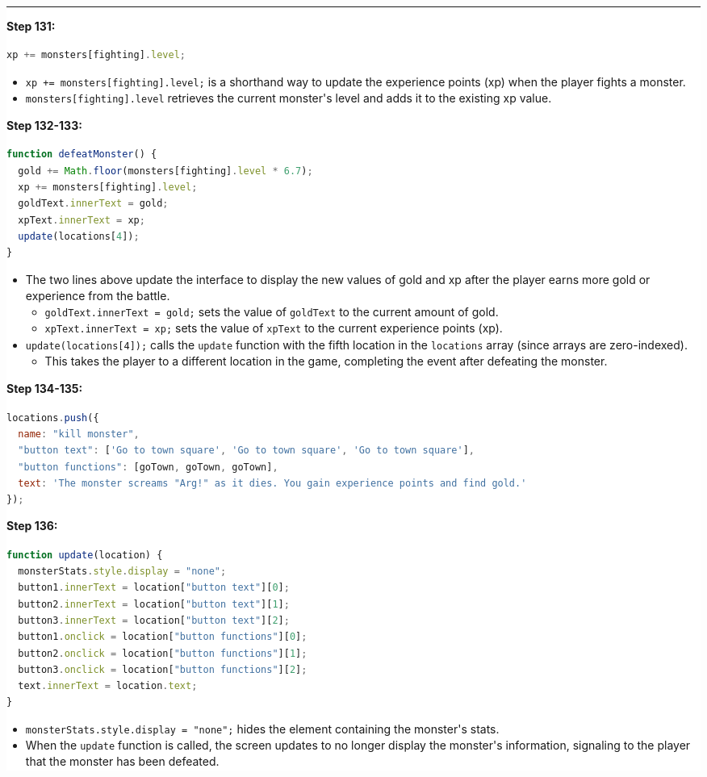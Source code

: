 
---

**Step 131:**
```javascript
xp += monsters[fighting].level;
```
- `xp += monsters[fighting].level;` is a shorthand way to update the experience points (xp) when the player fights a monster.
- `monsters[fighting].level` retrieves the current monster's level and adds it to the existing xp value.

**Step 132-133:**
```javascript
function defeatMonster() {
  gold += Math.floor(monsters[fighting].level * 6.7);
  xp += monsters[fighting].level;
  goldText.innerText = gold;
  xpText.innerText = xp;
  update(locations[4]);
}
```
- The two lines above update the interface to display the new values of gold and xp after the player earns more gold or experience from the battle.
  + `goldText.innerText = gold;` sets the value of `goldText` to the current amount of gold.
  + `xpText.innerText = xp;` sets the value of `xpText` to the current experience points (xp).
- `update(locations[4]);` calls the `update` function with the fifth location in the `locations` array (since arrays are zero-indexed).
  + This takes the player to a different location in the game, completing the event after defeating the monster.

**Step 134-135:**
```javascript
locations.push({
  name: "kill monster",
  "button text": ['Go to town square', 'Go to town square', 'Go to town square'],
  "button functions": [goTown, goTown, goTown],
  text: 'The monster screams "Arg!" as it dies. You gain experience points and find gold.'
});
```

**Step 136:**
```javascript
function update(location) {
  monsterStats.style.display = "none";
  button1.innerText = location["button text"][0];
  button2.innerText = location["button text"][1];
  button3.innerText = location["button text"][2];
  button1.onclick = location["button functions"][0];
  button2.onclick = location["button functions"][1];
  button3.onclick = location["button functions"][2];
  text.innerText = location.text;
}
```
- `monsterStats.style.display = "none";` hides the element containing the monster's stats.
- When the `update` function is called, the screen updates to no longer display the monster's information, signaling to the player that the monster has been defeated.
